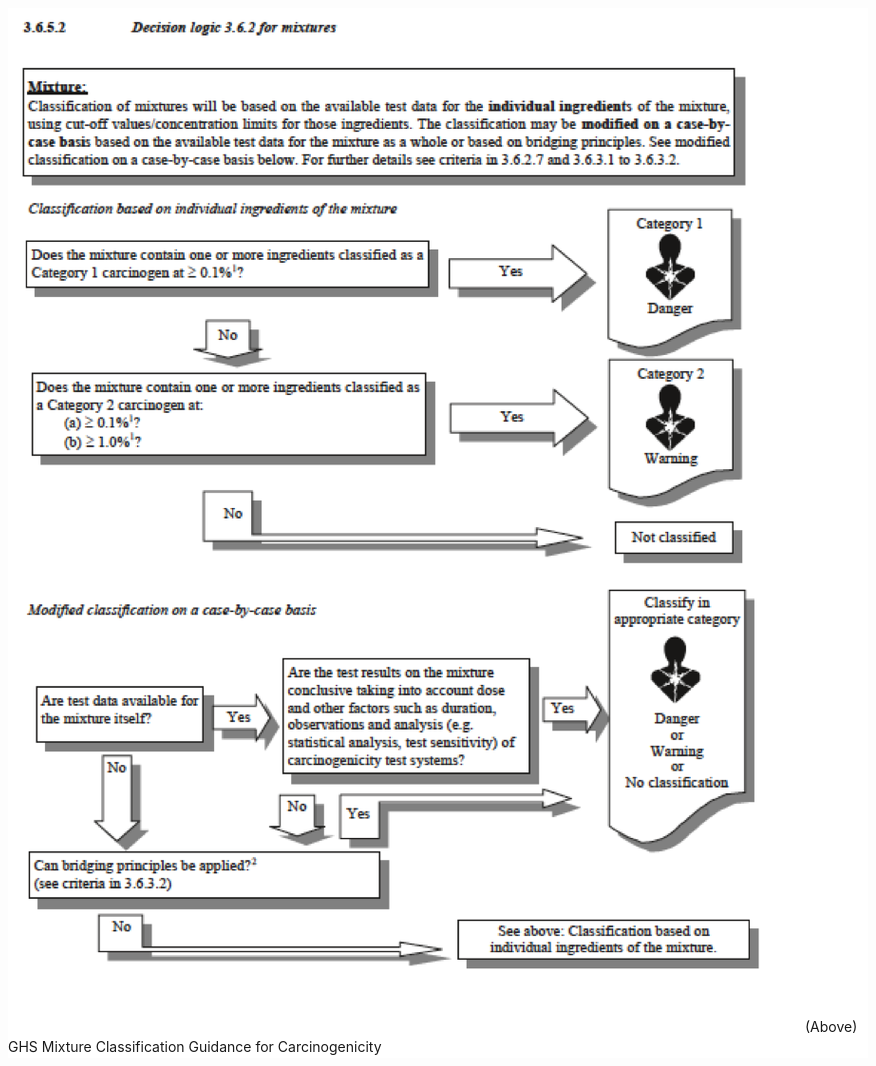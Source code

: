 ![GHS mixture classification guidance for carcinogenicity. It considers the quantity of the chemical in the final mixture and rating of the carcinogenic rating of the chemical, as well as whether the mixture has been tested.](./assets/tool-chemical-hazard-assessment/decision-logic-for-mixtures.png)
(Above) GHS Mixture Classification Guidance for Carcinogenicity
